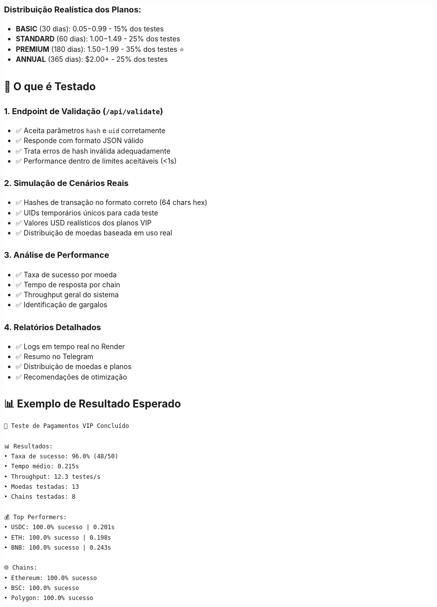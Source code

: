 ### **Distribuição Realística dos Planos:**
- **BASIC** (30 dias): $0.05-$0.99 - 15% dos testes
- **STANDARD** (60 dias): $1.00-$1.49 - 25% dos testes
- **PREMIUM** (180 dias): $1.50-$1.99 - 35% dos testes ⭐
- **ANNUAL** (365 dias): $2.00+ - 25% dos testes

## 🔬 **O que é Testado**

### **1. Endpoint de Validação (`/api/validate`)**
- ✅ Aceita parâmetros `hash` e `uid` corretamente
- ✅ Responde com formato JSON válido
- ✅ Trata erros de hash inválida adequadamente
- ✅ Performance dentro de limites aceitáveis (<1s)

### **2. Simulação de Cenários Reais**
- ✅ Hashes de transação no formato correto (64 chars hex)
- ✅ UIDs temporários únicos para cada teste
- ✅ Valores USD realísticos dos planos VIP
- ✅ Distribuição de moedas baseada em uso real

### **3. Análise de Performance**
- ✅ Taxa de sucesso por moeda
- ✅ Tempo de resposta por chain
- ✅ Throughput geral do sistema
- ✅ Identificação de gargalos

### **4. Relatórios Detalhados**
- ✅ Logs em tempo real no Render
- ✅ Resumo no Telegram
- ✅ Distribuição de moedas e planos
- ✅ Recomendações de otimização

## 📊 **Exemplo de Resultado Esperado**

```
🎉 Teste de Pagamentos VIP Concluído

📊 Resultados:
• Taxa de sucesso: 96.0% (48/50)
• Tempo médio: 0.215s
• Throughput: 12.3 testes/s
• Moedas testadas: 13
• Chains testadas: 8

💰 Top Performers:
• USDC: 100.0% sucesso | 0.201s
• ETH: 100.0% sucesso | 0.198s
• BNB: 100.0% sucesso | 0.243s

🌐 Chains:
• Ethereum: 100.0% sucesso
• BSC: 100.0% sucesso
• Polygon: 100.0% sucesso
```
